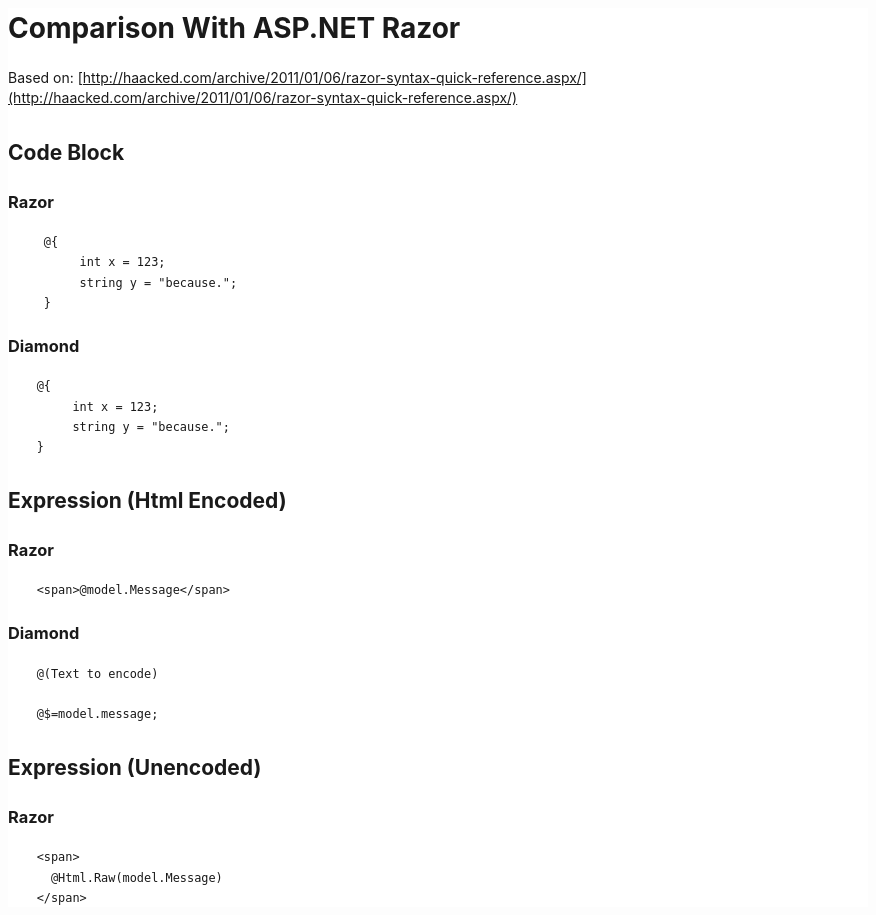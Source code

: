 # Comparison With ASP.NET Razor

Based on: [http://haacked.com/archive/2011/01/06/razor-syntax-quick-reference.aspx/](http://haacked.com/archive/2011/01/06/razor-syntax-quick-reference.aspx/)

## Code Block

### Razor

```
     @{
          int x = 123; 
          string y = "because.";
     }
```

### Diamond

```
    @{
         int x = 123; 
         string y = "because.";
    }
```

## Expression (Html Encoded)

### Razor

```
    <span>@model.Message</span>
```

### Diamond

```
    @(Text to encode)

    @$=model.message;
```

## Expression (Unencoded)

### Razor

```
    <span>
      @Html.Raw(model.Message)
    </span>
```
